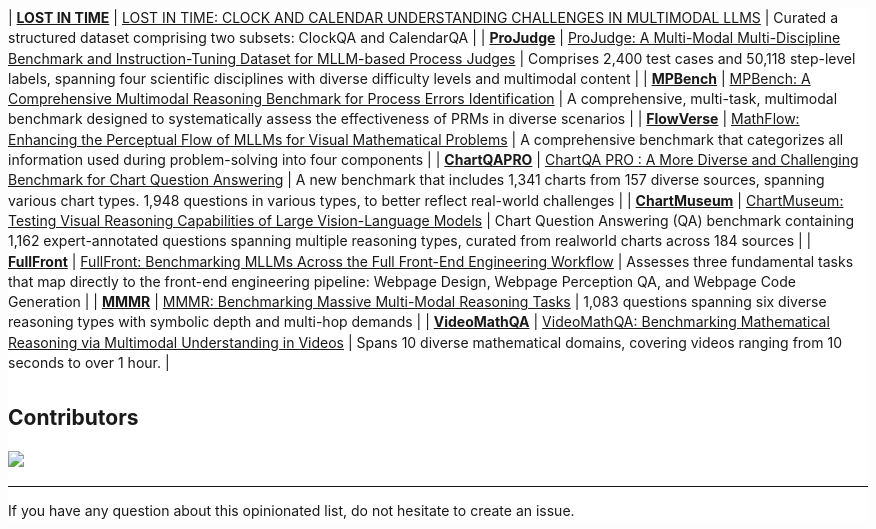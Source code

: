| [**LOST IN TIME**](https://huggingface.co/datasets/rohitsaxena/DateTimeQA)                                     |                            [LOST IN TIME: CLOCK AND CALENDAR UNDERSTANDING CHALLENGES IN MULTIMODAL LLMS](https://arxiv.org/pdf/2502.05092)                             |                                                        Curated a structured dataset comprising two subsets: ClockQA and CalendarQA                                                |
| [**ProJudge**](https://github.com/jiaxin-ai/ProJudge)                                     |                            [ProJudge: A Multi-Modal Multi-Discipline Benchmark and Instruction-Tuning Dataset for MLLM-based Process Judges](https://arxiv.org/pdf/2503.06553)                             |                                                        Comprises 2,400 test cases and 50,118 step-level labels, spanning four scientific disciplines with diverse difficulty levels and multimodal content                                                |
| [**MPBench**](https://mpbench.github.io/)                                     |                            [MPBench: A Comprehensive Multimodal Reasoning Benchmark for Process Errors Identification](https://arxiv.org/pdf/2503.12505)                             |                                                        A comprehensive, multi-task, multimodal benchmark designed to systematically assess the effectiveness of PRMs in diverse scenarios                                                |
| [**FlowVerse**](https://github.com/MathFlow-zju/MathFlow)                                     |                            [MathFlow: Enhancing the Perceptual Flow of MLLMs for Visual Mathematical Problems](https://arxiv.org/pdf/2503.16549)                             |                                                        A comprehensive benchmark that categorizes all information used during problem-solving into four components                                                |
| [**ChartQAPRO**](https://github.com/vis-nlp/ChartQAPro)                                     |                            [ChartQA PRO : A More Diverse and Challenging Benchmark for Chart Question Answering](https://arxiv.org/pdf/2504.05506)                             |                                                        A new benchmark that includes 1,341 charts from 157 diverse sources, spanning various chart types. 1,948 questions in various types, to better reflect real-world challenges                                                |
| [**ChartMuseum**](https://chartmuseum-leaderboard.github.io/)                                     |                            [ChartMuseum: Testing Visual Reasoning Capabilities of Large Vision-Language Models](https://arxiv.org/pdf/2505.13444)                             |                                                       Chart Question Answering (QA) benchmark containing 1,162 expert-annotated questions spanning multiple reasoning types, curated from realworld charts across 184 sources                                                |
| [**FullFront**](https://github.com/Mikivishy/FullFront)                                     |                            [FullFront: Benchmarking MLLMs Across the Full Front-End Engineering Workflow](https://arxiv.org/pdf/2505.17399)                             |                                                        Assesses three fundamental tasks that map directly to the front-end engineering pipeline: Webpage Design, Webpage Perception QA, and Webpage Code Generation                                                |
| [**MMMR**](https://mmmr-benchmark.github.io/)                                     |                            [MMMR: Benchmarking Massive Multi-Modal Reasoning Tasks](https://arxiv.org/pdf/2505.16459)                             |                                                        1,083 questions spanning six diverse reasoning types with symbolic depth and multi-hop demands                                                |
| [**VideoMathQA**](https://mbzuai-oryx.github.io/VideoMathQA/)                                     |                            [VideoMathQA: Benchmarking Mathematical Reasoning via Multimodal Understanding in Videos](https://arxiv.org/pdf/2506.05349)                             |                                                         Spans 10 diverse mathematical domains, covering videos ranging from 10 seconds to over 1 hour.                                                |



## Contributors

<a href="https://github.com/InfiMM/Awesome-Multimodal-LLM-for-Math-STEM/graphs/contributors">
  <img src="https://contrib.rocks/image?repo=InfiMM/Awesome-Multimodal-LLM-for-Math-STEM" />
</a>

---

If you have any question about this opinionated list, do not hesitate to create an issue.
